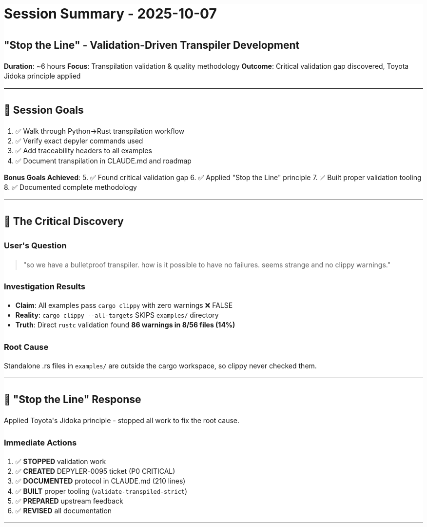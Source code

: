 # Session Summary - 2025-10-07
## "Stop the Line" - Validation-Driven Transpiler Development

**Duration**: ~6 hours
**Focus**: Transpilation validation & quality methodology
**Outcome**: Critical validation gap discovered, Toyota Jidoka principle applied

---

## 🎯 Session Goals

1. ✅ Walk through Python→Rust transpilation workflow
2. ✅ Verify exact depyler commands used
3. ✅ Add traceability headers to all examples  
4. ✅ Document transpilation in CLAUDE.md and roadmap

**Bonus Goals Achieved**:
5. ✅ Found critical validation gap
6. ✅ Applied "Stop the Line" principle
7. ✅ Built proper validation tooling
8. ✅ Documented complete methodology

---

## 🚨 The Critical Discovery

### User's Question
> "so we have a bulletproof transpiler. how is it possible to have no failures. seems strange and no clippy warnings."

### Investigation Results
- **Claim**: All examples pass `cargo clippy` with zero warnings ❌ FALSE
- **Reality**: `cargo clippy --all-targets` SKIPS `examples/` directory  
- **Truth**: Direct `rustc` validation found **86 warnings in 8/56 files (14%)**

### Root Cause
Standalone .rs files in `examples/` are outside the cargo workspace, so clippy never checked them.

---

## 🛑 "Stop the Line" Response

Applied Toyota's Jidoka principle - stopped all work to fix the root cause.

### Immediate Actions
1. ✅ **STOPPED** validation work
2. ✅ **CREATED** DEPYLER-0095 ticket (P0 CRITICAL)
3. ✅ **DOCUMENTED** protocol in CLAUDE.md (210 lines)
4. ✅ **BUILT** proper tooling (`validate-transpiled-strict`)
5. ✅ **PREPARED** upstream feedback
6. ✅ **REVISED** all documentation

---